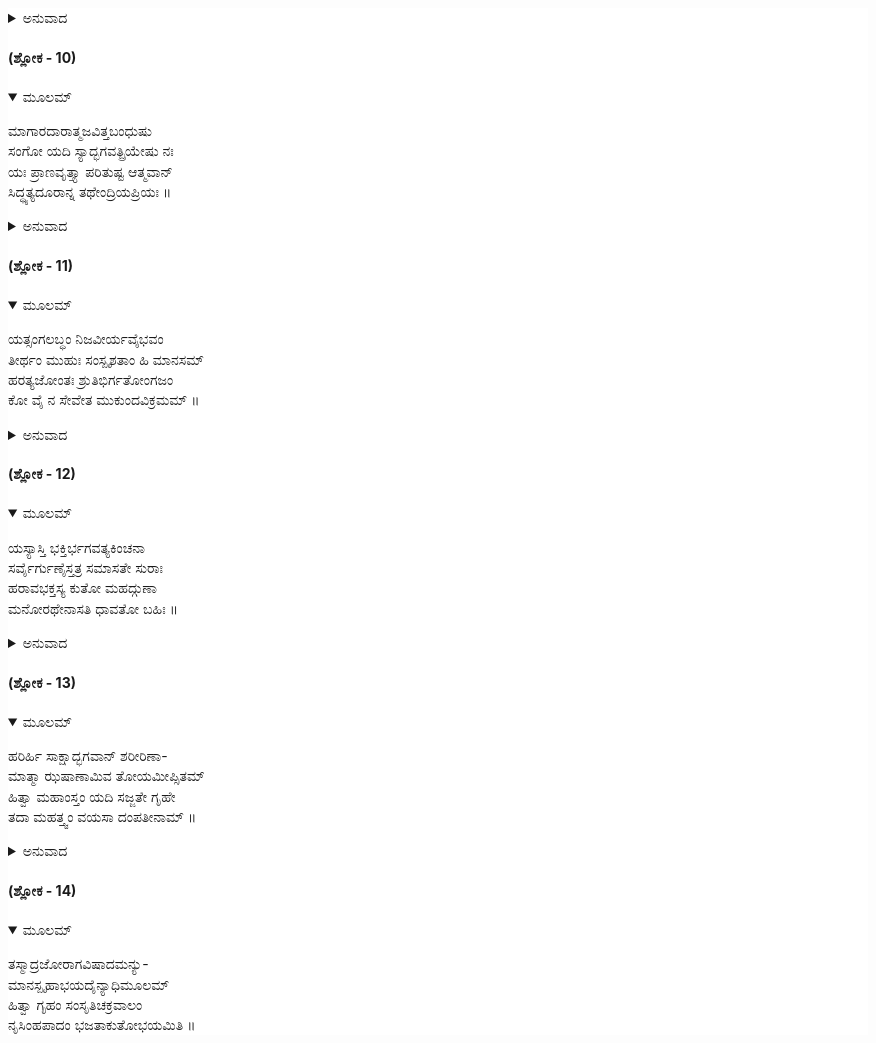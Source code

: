 <details><summary>ಅನುವಾದ</summary></details>

#### (ಶ್ಲೋಕ - 10)


<details open><summary>ಮೂಲಮ್</summary>

ಮಾಗಾರದಾರಾತ್ಮಜವಿತ್ತಬಂಧುಷು  
ಸಂಗೋ ಯದಿ ಸ್ಯಾದ್ಭಗವತ್ಪ್ರಿಯೇಷು ನಃ  
ಯಃ ಪ್ರಾಣವೃತ್ತ್ಯಾ ಪರಿತುಷ್ಟ ಆತ್ಮವಾನ್  
ಸಿದ್ಧ್ಯತ್ಯದೂರಾನ್ನ ತಥೇಂದ್ರಿಯಪ್ರಿಯಃ ॥
</details>

<details><summary>ಅನುವಾದ</summary></details>

#### (ಶ್ಲೋಕ - 11)


<details open><summary>ಮೂಲಮ್</summary>

ಯತ್ಸಂಗಲಬ್ಧಂ ನಿಜವೀರ್ಯವೈಭವಂ  
ತೀರ್ಥಂ ಮುಹುಃ ಸಂಸ್ಪೃಶತಾಂ ಹಿ ಮಾನಸಮ್  
ಹರತ್ಯಜೋಂತಃ ಶ್ರುತಿಭಿರ್ಗತೋಂಗಜಂ  
ಕೋ ವೈ ನ ಸೇವೇತ ಮುಕುಂದವಿಕ್ರಮಮ್ ॥
</details>

<details><summary>ಅನುವಾದ</summary></details>

#### (ಶ್ಲೋಕ - 12)


<details open><summary>ಮೂಲಮ್</summary>

ಯಸ್ಯಾಸ್ತಿ ಭಕ್ತಿರ್ಭಗವತ್ಯಕಿಂಚನಾ  
ಸರ್ವೈರ್ಗುಣೈಸ್ತತ್ರ ಸಮಾಸತೇ ಸುರಾಃ  
ಹರಾವಭಕ್ತಸ್ಯ ಕುತೋ ಮಹದ್ಗುಣಾ  
ಮನೋರಥೇನಾಸತಿ ಧಾವತೋ ಬಹಿಃ ॥
</details>

<details><summary>ಅನುವಾದ</summary></details>

#### (ಶ್ಲೋಕ - 13)


<details open><summary>ಮೂಲಮ್</summary>

ಹರಿರ್ಹಿ ಸಾಕ್ಷಾದ್ಭಗವಾನ್ ಶರೀರಿಣಾ-  
ಮಾತ್ಮಾ ಝಷಾಣಾಮಿವ ತೋಯಮೀಪ್ಸಿತಮ್  
ಹಿತ್ವಾ ಮಹಾಂಸ್ತಂ ಯದಿ ಸಜ್ಜತೇ ಗೃಹೇ  
ತದಾ ಮಹತ್ತ್ವಂ ವಯಸಾ ದಂಪತೀನಾಮ್ ॥
</details>

<details><summary>ಅನುವಾದ</summary></details>

#### (ಶ್ಲೋಕ - 14)


<details open><summary>ಮೂಲಮ್</summary>

ತಸ್ಮಾದ್ರಜೋರಾಗವಿಷಾದಮನ್ಯು-  
ಮಾನಸ್ಪೃಹಾಭಯದೈನ್ಯಾಧಿಮೂಲಮ್  
ಹಿತ್ವಾ ಗೃಹಂ ಸಂಸೃತಿಚಕ್ರವಾಲಂ  
ನೃಸಿಂಹಪಾದಂ ಭಜತಾಕುತೋಭಯಮಿತಿ ॥
</details>
